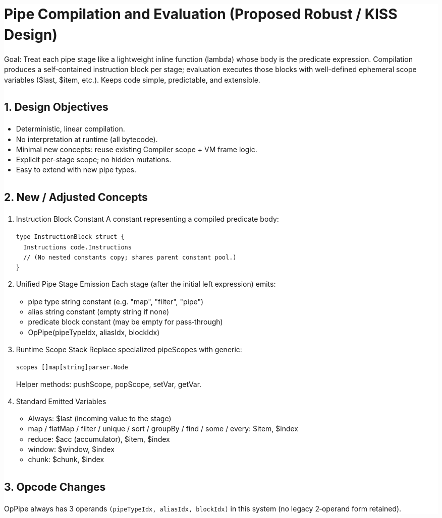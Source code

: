 # Pipe Compilation and Evaluation (Proposed Robust / KISS Design)

Goal: Treat each pipe stage like a lightweight inline function (lambda) whose body is the predicate expression. Compilation produces a self‑contained instruction block per stage; evaluation executes those blocks with well-defined ephemeral scope variables ($last, $item, etc.). Keeps code simple, predictable, and extensible.

## 1. Design Objectives

- Deterministic, linear compilation.
- No interpretation at runtime (all bytecode).
- Minimal new concepts: reuse existing Compiler scope + VM frame logic.
- Explicit per-stage scope; no hidden mutations.
- Easy to extend with new pipe types.

## 2. New / Adjusted Concepts

1. Instruction Block Constant
   A constant representing a compiled predicate body:
   ```
   type InstructionBlock struct {
     Instructions code.Instructions
     // (No nested constants copy; shares parent constant pool.)
   }
   ```
2. Unified Pipe Stage Emission
   Each stage (after the initial left expression) emits:
   - pipe type string constant (e.g. "map", "filter", "pipe")
   - alias string constant (empty string if none)
   - predicate block constant (may be empty for pass‑through)
   - OpPipe(pipeTypeIdx, aliasIdx, blockIdx)

3. Runtime Scope Stack
   Replace specialized pipeScopes with generic:
   ```
   scopes []map[string]parser.Node
   ```
   Helper methods: pushScope, popScope, setVar, getVar.

4. Standard Emitted Variables
   - Always: $last (incoming value to the stage)
   - map / flatMap / filter / unique / sort / groupBy / find / some / every: $item, $index
   - reduce: $acc (accumulator), $item, $index
   - window: $window, $index
   - chunk: $chunk, $index

## 3. Opcode Changes

OpPipe always has 3 operands `(pipeTypeIdx, aliasIdx, blockIdx)` in this system (no legacy 2‑operand form retained).
